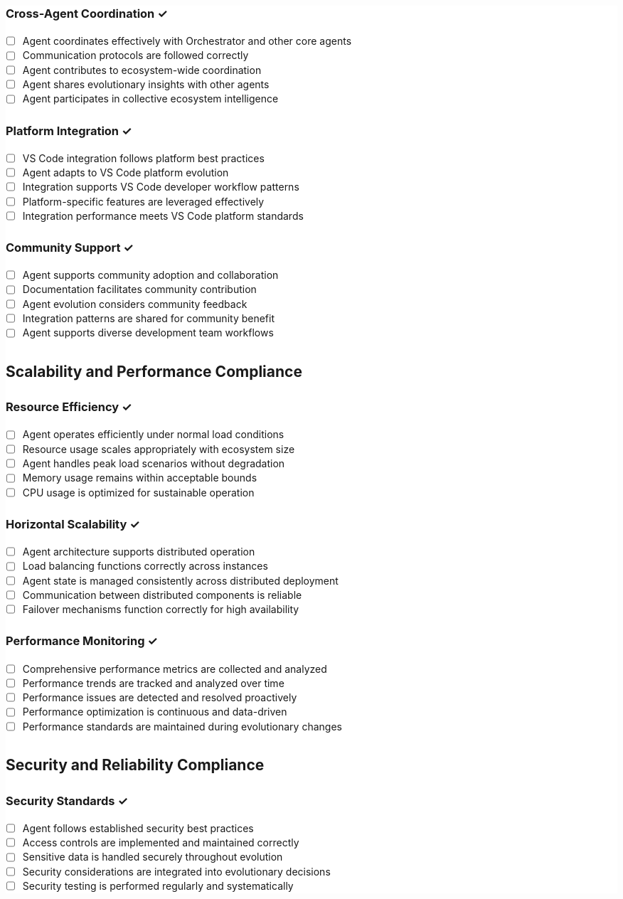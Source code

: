 ### Cross-Agent Coordination ✓
- [ ] Agent coordinates effectively with Orchestrator and other core agents
- [ ] Communication protocols are followed correctly
- [ ] Agent contributes to ecosystem-wide coordination
- [ ] Agent shares evolutionary insights with other agents
- [ ] Agent participates in collective ecosystem intelligence

### Platform Integration ✓
- [ ] VS Code integration follows platform best practices
- [ ] Agent adapts to VS Code platform evolution
- [ ] Integration supports VS Code developer workflow patterns
- [ ] Platform-specific features are leveraged effectively
- [ ] Integration performance meets VS Code platform standards

### Community Support ✓
- [ ] Agent supports community adoption and collaboration
- [ ] Documentation facilitates community contribution
- [ ] Agent evolution considers community feedback
- [ ] Integration patterns are shared for community benefit
- [ ] Agent supports diverse development team workflows

## Scalability and Performance Compliance

### Resource Efficiency ✓
- [ ] Agent operates efficiently under normal load conditions
- [ ] Resource usage scales appropriately with ecosystem size
- [ ] Agent handles peak load scenarios without degradation
- [ ] Memory usage remains within acceptable bounds
- [ ] CPU usage is optimized for sustainable operation

### Horizontal Scalability ✓
- [ ] Agent architecture supports distributed operation
- [ ] Load balancing functions correctly across instances
- [ ] Agent state is managed consistently across distributed deployment
- [ ] Communication between distributed components is reliable
- [ ] Failover mechanisms function correctly for high availability

### Performance Monitoring ✓
- [ ] Comprehensive performance metrics are collected and analyzed
- [ ] Performance trends are tracked and analyzed over time
- [ ] Performance issues are detected and resolved proactively
- [ ] Performance optimization is continuous and data-driven
- [ ] Performance standards are maintained during evolutionary changes

## Security and Reliability Compliance

### Security Standards ✓
- [ ] Agent follows established security best practices
- [ ] Access controls are implemented and maintained correctly
- [ ] Sensitive data is handled securely throughout evolution
- [ ] Security considerations are integrated into evolutionary decisions
- [ ] Security testing is performed regularly and systematically
